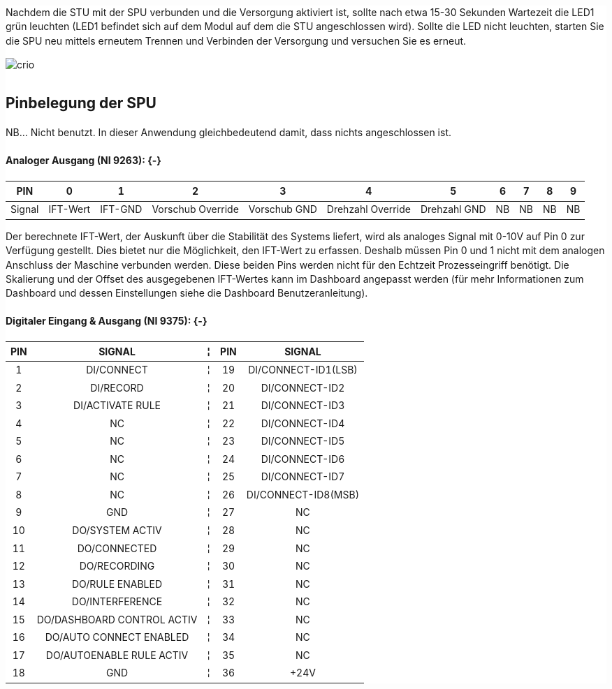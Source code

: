 Nachdem die STU mit der SPU verbunden und die Versorgung aktiviert ist, sollte nach etwa 15-30 Sekunden Wartezeit die LED1 grün leuchten (LED1 befindet sich auf dem Modul auf dem die STU angeschlossen wird). Sollte die LED nicht leuchten, starten Sie die SPU neu mittels erneutem Trennen und Verbinden der Versorgung und versuchen Sie es erneut.

![crio](assets/c-rio.png)

## Pinbelegung der SPU 					  			

NB... Nicht benutzt. In dieser Anwendung gleichbedeutend damit, dass nichts angeschlossen ist.

#### Analoger Ausgang (NI 9263): {-}

| PIN    | 0        | 1       | 2                 | 3            | 4                 | 5            | 6    | 7    | 8    | 9    |
| :----: | :------: | :-----: | :---------------: | :----------: | :---------------: | :----------: | :--: | :--: | :--: | :--: |
| Signal | IFT-Wert | IFT-GND | Vorschub Override | Vorschub GND | Drehzahl Override | Drehzahl GND | NB   | NB   | NB   | NB   |

Der berechnete IFT-Wert, der Auskunft über die Stabilität des Systems liefert, wird als analoges Signal mit 0-10V auf Pin 0 zur Verfügung gestellt. Dies bietet nur die Möglichkeit, den IFT-Wert zu erfassen. Deshalb müssen Pin 0 und 1 nicht mit dem analogen Anschluss der Maschine verbunden werden. Diese beiden Pins werden nicht für den Echtzeit Prozesseingriff benötigt. Die Skalierung und der Offset des ausgegebenen IFT-Wertes kann im Dashboard angepasst werden (für mehr Informationen zum Dashboard und dessen Einstellungen siehe die Dashboard Benutzeranleitung). 

#### Digitaler Eingang & Ausgang (NI 9375): {-}

| PIN | SIGNAL                     |&brvbar;| PIN   | SIGNAL              |
|:---:|:--------------------------:|:------:|:-----:|:-------------------:|
| 1   | DI/CONNECT                 |&brvbar;| 19    | DI/CONNECT-ID1(LSB) |
| 2   | DI/RECORD                  |&brvbar;| 20    | DI/CONNECT-ID2      |
| 3   | DI/ACTIVATE RULE           |&brvbar;| 21    | DI/CONNECT-ID3      |
| 4   | NC                         |&brvbar;| 22    | DI/CONNECT-ID4      |
| 5   | NC                         |&brvbar;| 23    | DI/CONNECT-ID5      |
| 6   | NC                         |&brvbar;| 24    | DI/CONNECT-ID6      |
| 7   | NC                         |&brvbar;| 25    | DI/CONNECT-ID7      |
| 8   | NC                         |&brvbar;| 26    | DI/CONNECT-ID8(MSB) |
| 9   | GND                        |&brvbar;| 27    | NC                  |
| 10  | DO/SYSTEM ACTIV            |&brvbar;| 28    | NC                  |
| 11  | DO/CONNECTED               |&brvbar;| 29    | NC                  |
| 12  | DO/RECORDING               |&brvbar;| 30    | NC                  |
| 13  | DO/RULE ENABLED            |&brvbar;| 31    | NC                  |
| 14  | DO/INTERFERENCE            |&brvbar;| 32    | NC                  |
| 15  | DO/DASHBOARD CONTROL ACTIV |&brvbar;| 33    | NC                  |
| 16  | DO/AUTO CONNECT ENABLED    |&brvbar;| 34    | NC                  |
| 17  | DO/AUTOENABLE RULE ACTIV   |&brvbar;| 35    | NC                  |
| 18  | GND                        |&brvbar;| 36    | +24V                |
